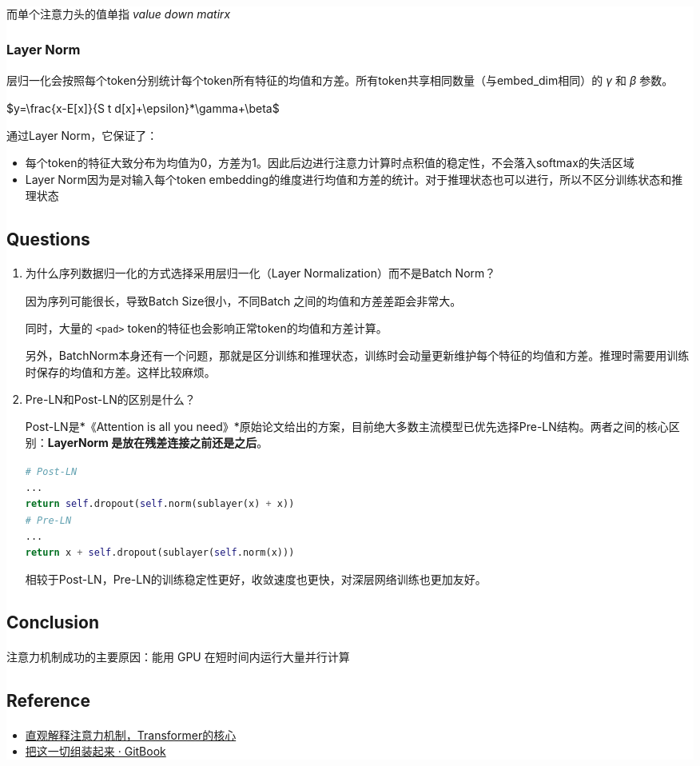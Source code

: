 而单个注意力头的值单指 *value down matirx*

### Layer Norm

层归一化会按照每个token分别统计每个token所有特征的均值和方差。所有token共享相同数量（与embed_dim相同）的 $\gamma$ 和 $\beta$ 参数。

$y=\frac{x-E[x]}{S t d[x]+\epsilon}*\gamma+\beta$

通过Layer Norm，它保证了：

- 每个token的特征大致分布为均值为0，方差为1。因此后边进行注意力计算时点积值的稳定性，不会落入softmax的失活区域
- Layer Norm因为是对输入每个token embedding的维度进行均值和方差的统计。对于推理状态也可以进行，所以不区分训练状态和推理状态

## Questions

1. 为什么序列数据归一化的方式选择采用层归一化（Layer Normalization）而不是Batch Norm？

	因为序列可能很长，导致Batch Size很小，不同Batch 之间的均值和方差差距会非常大。

	同时，大量的 `<pad>` token的特征也会影响正常token的均值和方差计算。

	另外，BatchNorm本身还有一个问题，那就是区分训练和推理状态，训练时会动量更新维护每个特征的均值和方差。推理时需要用训练时保存的均值和方差。这样比较麻烦。

2. Pre-LN和Post-LN的区别是什么？

	Post-LN是*《Attention is all you need》*原始论文给出的方案，目前绝大多数主流模型已优先选择Pre-LN结构。两者之间的核心区别：**LayerNorm 是放在残差连接之前还是之后**。

	```python
	# Post-LN
	...
	return self.dropout(self.norm(sublayer(x) + x))
	# Pre-LN
	...
	return x + self.dropout(sublayer(self.norm(x)))
	```

	相较于Post-LN，Pre-LN的训练稳定性更好，收敛速度也更快，对深层网络训练也更加友好。

## Conclusion

注意力机制成功的主要原因：能用 GPU 在短时间内运行大量并行计算

## Reference

- [直观解释注意力机制，Transformer的核心](https://blog.csdn.net/qq_40672115/article/details/142675325)
- [把这一切组装起来 · GitBook](https://www.rethink.fun/chapter15/%E6%8A%8A%E8%BF%99%E4%B8%80%E5%88%87%E7%BB%84%E8%A3%85%E8%B5%B7%E6%9D%A5.html)